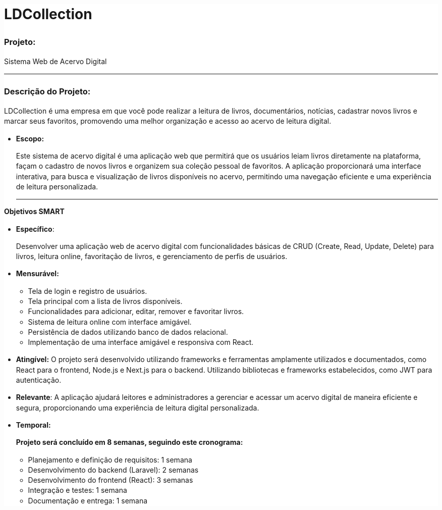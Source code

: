 # LDCollection

### **Projeto:**

Sistema Web de Acervo Digital

<hr>

### **Descrição do Projeto:**

LDCollection é uma empresa em que você pode realizar a leitura de livros, documentários, notícias, cadastrar novos livros e marcar seus favoritos, promovendo uma melhor organização e acesso ao acervo de leitura digital.

- **Escopo:**
    
    Este sistema de acervo digital é uma aplicação web que permitirá que os usuários leiam livros diretamente na plataforma, façam o cadastro de novos livros e organizem sua coleção pessoal de favoritos. A aplicação proporcionará uma interface interativa, para busca e visualização de livros disponíveis no acervo, permitindo uma navegação eficiente e uma experiência de leitura personalizada.
    
    <hr>

**Objetivos SMART**

- **Específico**:
    
    Desenvolver uma aplicação web de acervo digital com funcionalidades básicas de CRUD (Create, Read, Update, Delete) para livros, leitura online, favoritação de livros, e gerenciamento de perfis de usuários.
    
- **Mensurável:**
    - Tela de login e registro de usuários.
    - Tela principal com a lista de livros disponíveis.
    - Funcionalidades para adicionar, editar, remover e favoritar livros.
    - Sistema de leitura online com interface amigável.
    - Persistência de dados utilizando banco de dados relacional.
    - Implementação de uma interface amigável e responsiva com React.
- **Atingível:**
O projeto será desenvolvido utilizando frameworks e ferramentas amplamente utilizados e documentados, como React para o frontend, Node.js e Next.js para o backend. Utilizando bibliotecas e frameworks estabelecidos, como JWT para autenticação.
- **Relevante**:
A aplicação ajudará leitores e administradores a gerenciar e acessar um acervo digital de maneira eficiente e segura, proporcionando uma experiência de leitura digital personalizada.
- **Temporal:**
    
    **Projeto será concluído em 8 semanas, seguindo este cronograma:**
    
    - Planejamento e definição de requisitos: 1 semana
    - Desenvolvimento do backend (Laravel): 2 semanas
    - Desenvolvimento do frontend (React): 3 semanas
    - Integração e testes: 1 semana
    - Documentação e entrega: 1 semana
